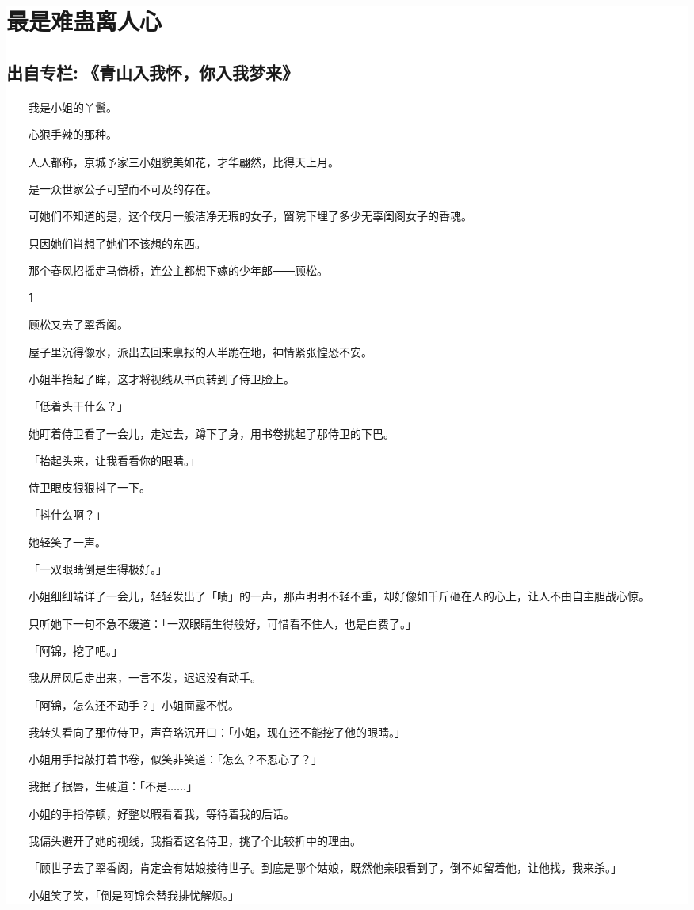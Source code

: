 # 最是难蛊离人心  
## 出自专栏: 《青山入我怀，你入我梦来》  
&emsp;&emsp;我是小姐的丫鬟。  
  
&emsp;&emsp;心狠手辣的那种。  
  
&emsp;&emsp;人人都称，京城予家三小姐貌美如花，才华翩然，比得天上月。  
  
&emsp;&emsp;是一众世家公子可望而不可及的存在。  
  
&emsp;&emsp;可她们不知道的是，这个皎月一般洁净无瑕的女子，窗院下埋了多少无辜闺阁女子的香魂。  
  
&emsp;&emsp;只因她们肖想了她们不该想的东西。  
  
&emsp;&emsp;那个春风招摇走马倚桥，连公主都想下嫁的少年郎——顾松。  
  
&emsp;&emsp;1  
  
&emsp;&emsp;顾松又去了翠香阁。  
  
&emsp;&emsp;屋子里沉得像水，派出去回来禀报的人半跪在地，神情紧张惶恐不安。  
  
&emsp;&emsp;小姐半抬起了眸，这才将视线从书页转到了侍卫脸上。  
  
&emsp;&emsp;「低着头干什么？」  
  
&emsp;&emsp;她盯着侍卫看了一会儿，走过去，蹲下了身，用书卷挑起了那侍卫的下巴。  
  
&emsp;&emsp;「抬起头来，让我看看你的眼睛。」  
  
&emsp;&emsp;侍卫眼皮狠狠抖了一下。  
  
&emsp;&emsp;「抖什么啊？」  
  
&emsp;&emsp;她轻笑了一声。  
  
&emsp;&emsp;「一双眼睛倒是生得极好。」  
  
&emsp;&emsp;小姐细细端详了一会儿，轻轻发出了「啧」的一声，那声明明不轻不重，却好像如千斤砸在人的心上，让人不由自主胆战心惊。  
  
&emsp;&emsp;只听她下一句不急不缓道：「一双眼睛生得般好，可惜看不住人，也是白费了。」  
  
&emsp;&emsp;「阿锦，挖了吧。」  
  
&emsp;&emsp;我从屏风后走出来，一言不发，迟迟没有动手。  
  
&emsp;&emsp;「阿锦，怎么还不动手？」小姐面露不悦。  
  
&emsp;&emsp;我转头看向了那位侍卫，声音略沉开口：「小姐，现在还不能挖了他的眼睛。」  
  
&emsp;&emsp;小姐用手指敲打着书卷，似笑非笑道：「怎么？不忍心了？」  
  
&emsp;&emsp;我抿了抿唇，生硬道：「不是……」  
  
&emsp;&emsp;小姐的手指停顿，好整以暇看着我，等待着我的后话。  
  
&emsp;&emsp;我偏头避开了她的视线，我指着这名侍卫，挑了个比较折中的理由。  
  
&emsp;&emsp;「顾世子去了翠香阁，肯定会有姑娘接待世子。到底是哪个姑娘，既然他亲眼看到了，倒不如留着他，让他找，我来杀。」  
  
&emsp;&emsp;小姐笑了笑，「倒是阿锦会替我排忧解烦。」  
  